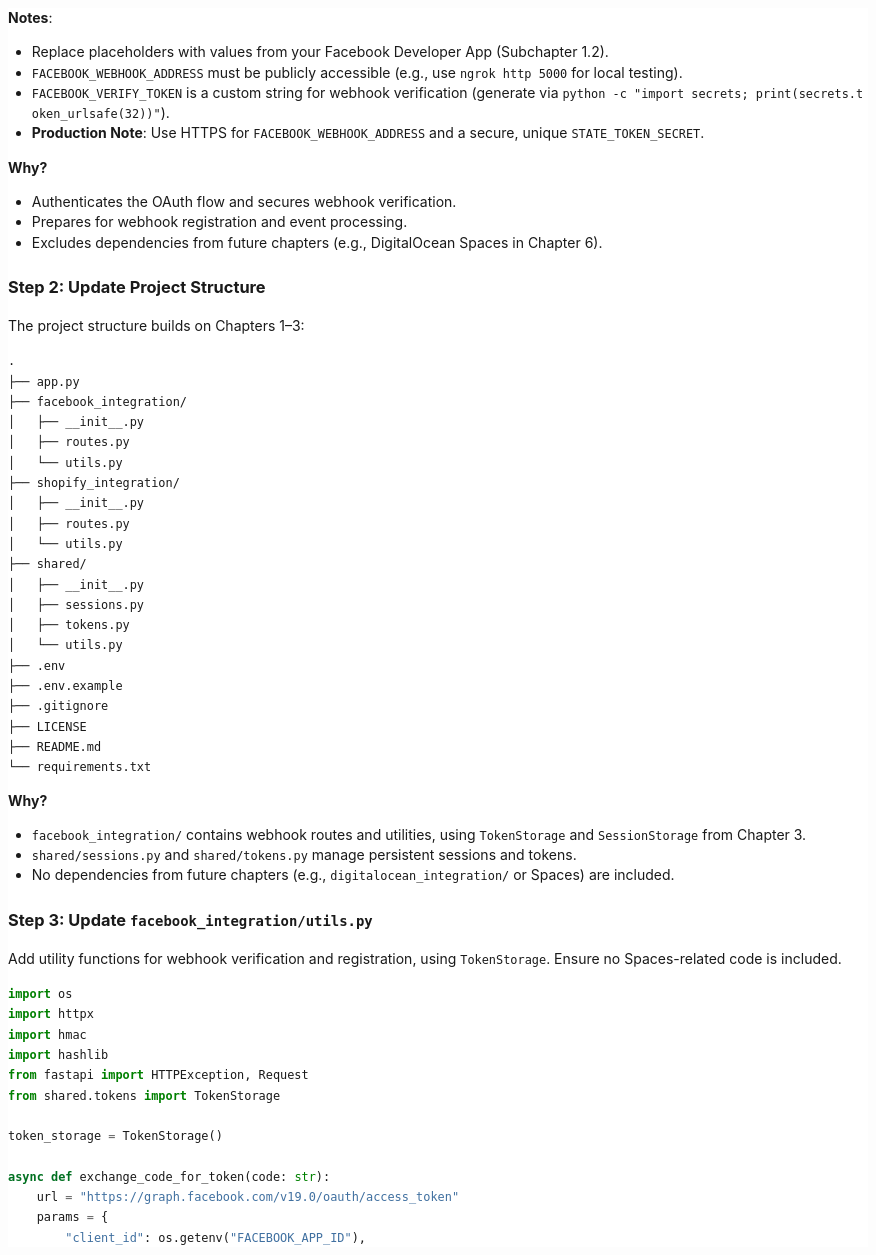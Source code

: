 **Notes**:
- Replace placeholders with values from your Facebook Developer App (Subchapter 1.2).
- `FACEBOOK_WEBHOOK_ADDRESS` must be publicly accessible (e.g., use `ngrok http 5000` for local testing).
- `FACEBOOK_VERIFY_TOKEN` is a custom string for webhook verification (generate via `python -c "import secrets; print(secrets.token_urlsafe(32))"`).
- **Production Note**: Use HTTPS for `FACEBOOK_WEBHOOK_ADDRESS` and a secure, unique `STATE_TOKEN_SECRET`.

**Why?**
- Authenticates the OAuth flow and secures webhook verification.
- Prepares for webhook registration and event processing.
- Excludes dependencies from future chapters (e.g., DigitalOcean Spaces in Chapter 6).

### Step 2: Update Project Structure
The project structure builds on Chapters 1–3:

```
.
├── app.py
├── facebook_integration/
│   ├── __init__.py
│   ├── routes.py
│   └── utils.py
├── shopify_integration/
│   ├── __init__.py
│   ├── routes.py
│   └── utils.py
├── shared/
│   ├── __init__.py
│   ├── sessions.py
│   ├── tokens.py
│   └── utils.py
├── .env
├── .env.example
├── .gitignore
├── LICENSE
├── README.md
└── requirements.txt
```

**Why?**
- `facebook_integration/` contains webhook routes and utilities, using `TokenStorage` and `SessionStorage` from Chapter 3.
- `shared/sessions.py` and `shared/tokens.py` manage persistent sessions and tokens.
- No dependencies from future chapters (e.g., `digitalocean_integration/` or Spaces) are included.

### Step 3: Update `facebook_integration/utils.py`
Add utility functions for webhook verification and registration, using `TokenStorage`. Ensure no Spaces-related code is included.

```python
import os
import httpx
import hmac
import hashlib
from fastapi import HTTPException, Request
from shared.tokens import TokenStorage

token_storage = TokenStorage()

async def exchange_code_for_token(code: str):
    url = "https://graph.facebook.com/v19.0/oauth/access_token"
    params = {
        "client_id": os.getenv("FACEBOOK_APP_ID"),
```